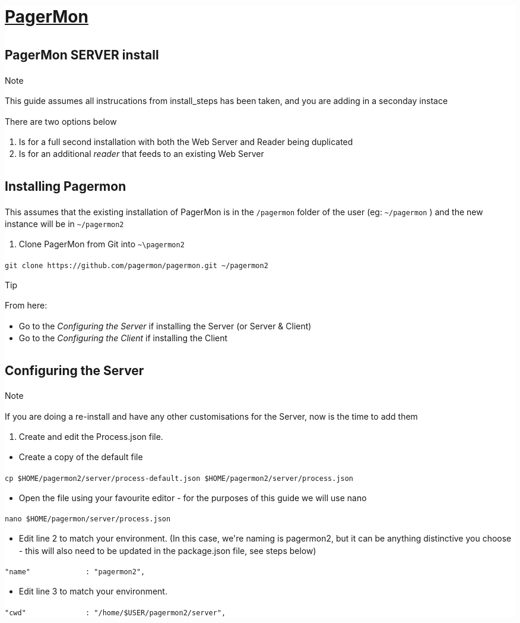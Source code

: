 # [PagerMon]([https://hrng.io/](https://github.com/pagermon/pagermon)https://github.com/pagermon/pagermon)
## PagerMon SERVER install 

> [!NOTE]
> This guide assumes all instrucations from install_steps has been taken, and you are adding in a seconday instace
>
> There are two options below 
> 1. Is for a full second installation with both the Web Server and Reader being duplicated
> 2. Is for an additional *reader* that feeds to an existing Web Server

## Installing Pagermon 
This assumes that the existing installation of PagerMon is in the `/pagermon` folder of the user (eg: `~/pagermon` ) and the new instance will be in `~/pagermon2`

1. Clone PagerMon from Git into `~\pagermon2`
```
git clone https://github.com/pagermon/pagermon.git ~/pagermon2
```

> [!TIP]
> From here: 
>   * Go to the _Configuring the Server_ if installing the Server (or Server & Client)
>   * Go to the _Configuring the Client_ if installing the Client

## Configuring the Server 

> [!NOTE] 
> If you are doing a re-install and have any other customisations for the Server, now is the time to add them
1. Create and edit the Process.json file.
- Create a copy of the default file 
```
cp $HOME/pagermon2/server/process-default.json $HOME/pagermon2/server/process.json
```

- Open the file using your favourite editor - for the purposes of this guide we will use nano
```
nano $HOME/pagermon/server/process.json
```

- Edit line 2 to match your environment. (In this case, we're naming is pagermon2, but it can be anything distinctive you choose - this will also need to be updated in the package.json file, see steps below) 
```
"name"             : "pagermon2",
```

- Edit line 3 to match your environment.
```
"cwd"              : "/home/$USER/pagermon2/server",
```

